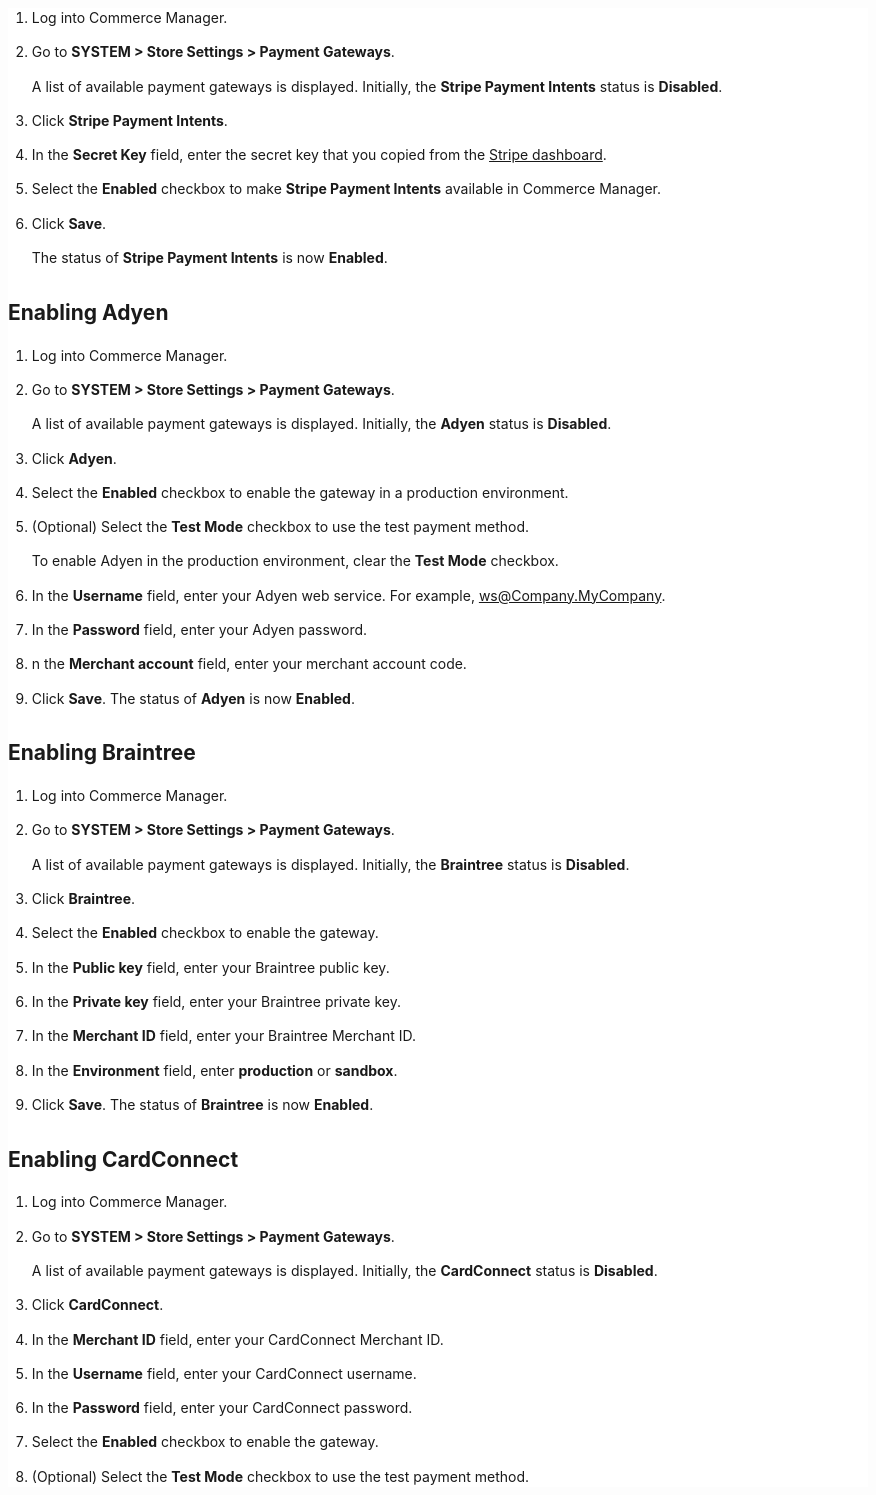 1. Log into Commerce Manager.
1. Go to **SYSTEM > Store Settings > Payment Gateways**.

    A list of available payment gateways is displayed. Initially, the **Stripe Payment Intents** status is **Disabled**.
1. Click **Stripe Payment Intents**.
1. In the **Secret Key** field, enter the secret key that you copied from the [Stripe dashboard](https://dashboard.stripe.com/login).
1. Select the **Enabled** checkbox to make **Stripe Payment Intents** available in Commerce Manager.
1. Click **Save**.

    The status of **Stripe Payment Intents** is now **Enabled**.

## Enabling Adyen

1. Log into Commerce Manager.
1. Go to **SYSTEM > Store Settings > Payment Gateways**.

    A list of available payment gateways is displayed. Initially, the **Adyen** status is **Disabled**.
1. Click **Adyen**.
1. Select the **Enabled** checkbox to enable the gateway in a production environment.
1. (Optional) Select the **Test Mode** checkbox to use the test payment method.

    To enable Adyen in the production environment, clear the **Test Mode** checkbox.
1. In the **Username** field, enter your Adyen web service. For example, ws@Company.MyCompany.
1. In the **Password** field, enter your Adyen password.
1. n the **Merchant account** field, enter your merchant account code.
1. Click **Save**. The status of **Adyen** is now **Enabled**.

## Enabling Braintree

1. Log into Commerce Manager.
1. Go to **SYSTEM > Store Settings > Payment Gateways**.

    A list of available payment gateways is displayed. Initially, the **Braintree** status is **Disabled**.
1. Click **Braintree**.
1. Select the **Enabled** checkbox to enable the gateway.
1. In the **Public key** field, enter your Braintree public key.
1. In the **Private key** field, enter your Braintree private key.
1. In the **Merchant ID** field, enter your Braintree Merchant ID.
1. In the **Environment** field, enter **production** or **sandbox**.
1. Click **Save**. The status of **Braintree** is now **Enabled**.

## Enabling CardConnect

1. Log into Commerce Manager.
1. Go to **SYSTEM > Store Settings > Payment Gateways**.

    A list of available payment gateways is displayed. Initially, the **CardConnect** status is **Disabled**.
1. Click **CardConnect**.
1. In the **Merchant ID** field, enter your CardConnect Merchant ID.
1. In the **Username** field, enter your CardConnect username.
1. In the **Password** field, enter your CardConnect password.
1. Select the **Enabled** checkbox to enable the gateway.
1. (Optional) Select the **Test Mode** checkbox to use the test payment method.
